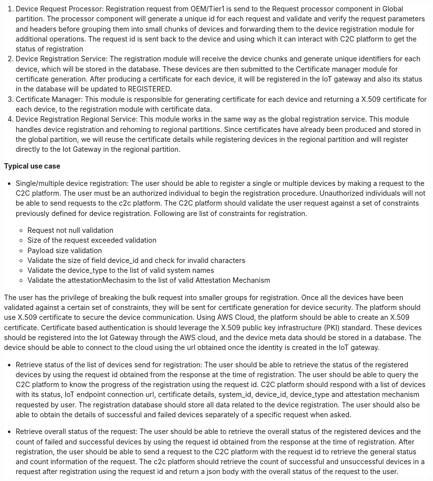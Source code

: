 1. Device Request Processor: Registration request from OEM/Tier1 is send to the Request processor component in Global partition. The processor component will generate a unique id for each request and validate and verify the request parameters and headers before grouping them into small chunks of devices and forwarding them to the device registration module for additional operations. The request id is sent back to the device and using which it can interact with C2C platform to get the status of registration
2. Device Registration Service: The registration module will receive the device chunks and generate unique identifiers for each device, which will be stored in the database. These devices are then submitted to the Certificate manager module for certificate generation. After producing a certificate for each device, it will be registered in the IoT gateway and also its status in the database will be updated to REGISTERED.
3. Certificate Manager: This module is responsible for generating certificate for each device and returning a X.509 certificate for each device, to the registration module with certificate data.
4. Device Registration Regional Service: This module works in the same way as the global registration service. This module handles device registration and rehoming to regional partitions. Since certificates have already been produced and stored in the global partition, we will reuse the certificate details while registering devices in the regional partition and will register directly to the Iot Gateway in the regional partition.

**Typical use case**

* Single/multiple device registration: The user should be able to register a single or multiple devices by making a request to the C2C platform. The user must be an authorized individual to begin the registration procedure. Unauthorized individuals will not be able to send requests to the c2c platform. The C2C platform should validate the user request against a set of constraints previously defined for device registration. Following are list of constraints for registration.

	* Request not null validation
	* Size of the request exceeded validation
	* Payload size validation
	* Validate the size of field device_id and check for invalid characters
	* Validate the device_type to the list of valid system names
	* Validate the attestationMechasim to the list of valid Attestation Mechanism

The user has the privilege of breaking the bulk request into smaller groups for registration. Once all the devices have been validated against a certain set of constraints, they will be sent for certificate generation for device security. The platform should use X.509 certificate to secure the device communication. Using AWS Cloud, the platform should be able to create an X.509 certificate. Certificate based authentication is should leverage the X.509 public key infrastructure (PKI) standard.
These devices should be registered into the Iot Gateway through the AWS cloud, and the device meta data should be stored in a database. The device should be able to connect to the cloud using the url obtained once the identity is created in the IoT gateway.

* Retrieve status of the list of devices send for registration: The user should be able to retrieve the status of the registered devices by using the request id obtained from the response at the time of registration. The user should be able to query the C2C platform to know the progress of the registration using the request id. C2C platform should respond with a list of devices with its status, IoT endpoint connection url, certificate details, system_id, device_id, device_type and attestation mechanism requested by user.
The registration database should store all data related to the device registration. The user should also be able to obtain the details of successful and failed devices separately of a specific request when asked.

* Retrieve overall status of the request: The user should be able to retrieve the overall status of the registered devices and the count of failed and successful devices by using the request id obtained from the response at the time of registration. After registration, the user should be able to send a request to the C2C platform with the request id to retrieve the general status and count information of the request. The c2c platform should retrieve the count of successful and unsuccessful devices in a request after registration using the request id and return a json body with the overall status of the request to the user.
	